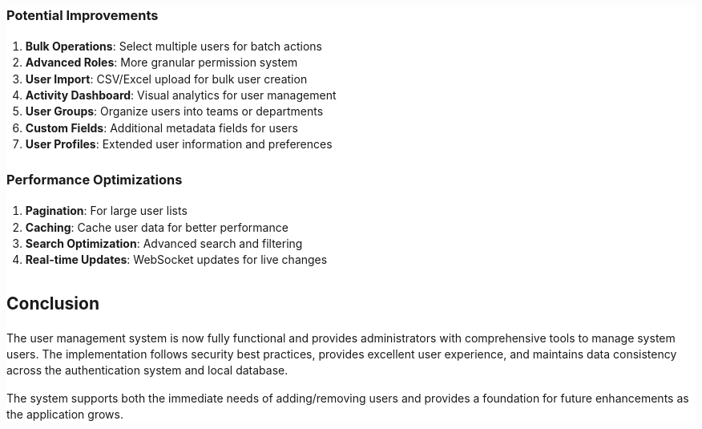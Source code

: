 ### Potential Improvements
1. **Bulk Operations**: Select multiple users for batch actions
2. **Advanced Roles**: More granular permission system
3. **User Import**: CSV/Excel upload for bulk user creation
4. **Activity Dashboard**: Visual analytics for user management
5. **User Groups**: Organize users into teams or departments
6. **Custom Fields**: Additional metadata fields for users
7. **User Profiles**: Extended user information and preferences

### Performance Optimizations
1. **Pagination**: For large user lists
2. **Caching**: Cache user data for better performance
3. **Search Optimization**: Advanced search and filtering
4. **Real-time Updates**: WebSocket updates for live changes

## Conclusion

The user management system is now fully functional and provides administrators with comprehensive tools to manage system users. The implementation follows security best practices, provides excellent user experience, and maintains data consistency across the authentication system and local database.

The system supports both the immediate needs of adding/removing users and provides a foundation for future enhancements as the application grows. 